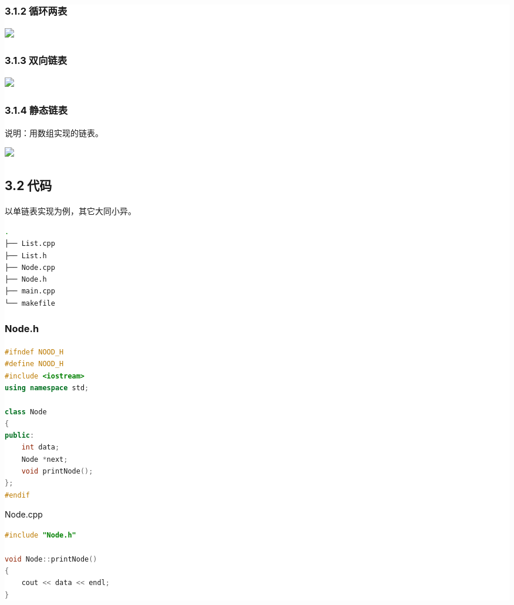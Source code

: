 
### 3.1.2 循环两表
![](http://o6ul1xz4z.bkt.clouddn.com/%E6%95%B0%E6%8D%AE%E7%BB%93%E6%9E%84%E6%8E%A2%E9%99%A9-03%E7%BA%BF%E6%80%A7%E8%A1%A8%E7%AF%87/81C622D3-762D-4523-9419-0DAAB44F59B5.png)

### 3.1.3 双向链表
![](http://o6ul1xz4z.bkt.clouddn.com/%E6%95%B0%E6%8D%AE%E7%BB%93%E6%9E%84%E6%8E%A2%E9%99%A9-03%E7%BA%BF%E6%80%A7%E8%A1%A8%E7%AF%87/20787A31-C523-4FE1-8B04-3E739C1BE55F.png)

### 3.1.4 静态链表
说明：用数组实现的链表。

![](http://o6ul1xz4z.bkt.clouddn.com/%E6%95%B0%E6%8D%AE%E7%BB%93%E6%9E%84%E6%8E%A2%E9%99%A9-03%E7%BA%BF%E6%80%A7%E8%A1%A8%E7%AF%87/0B322A6B-F0EC-4DEF-AAF7-FB2D53FE231E.png)

## 3.2 代码
以单链表实现为例，其它大同小异。

```bash
.
├── List.cpp
├── List.h
├── Node.cpp
├── Node.h
├── main.cpp
└── makefile
```

### Node.h

```c++
#ifndef NOOD_H
#define NOOD_H
#include <iostream>
using namespace std;

class Node 
{
public:
	int data;
	Node *next;
	void printNode();
};
#endif
```

Node.cpp

```c++
#include "Node.h"

void Node::printNode()
{
	cout << data << endl;
}
```
